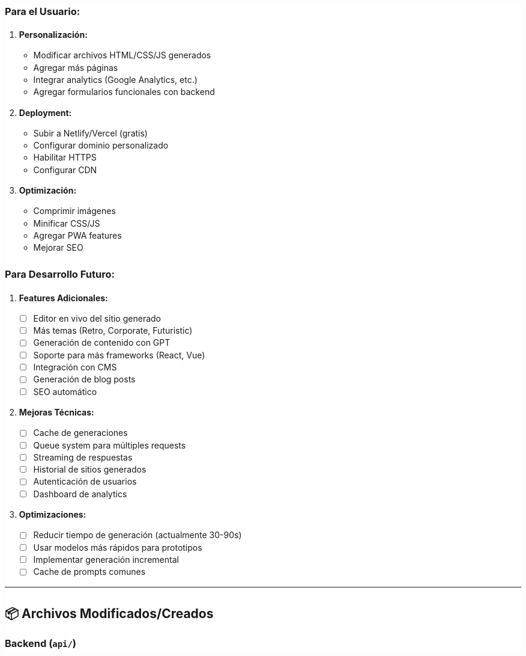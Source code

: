 ### Para el Usuario:

1. **Personalización:**

   - Modificar archivos HTML/CSS/JS generados
   - Agregar más páginas
   - Integrar analytics (Google Analytics, etc.)
   - Agregar formularios funcionales con backend

2. **Deployment:**

   - Subir a Netlify/Vercel (gratis)
   - Configurar dominio personalizado
   - Habilitar HTTPS
   - Configurar CDN

3. **Optimización:**
   - Comprimir imágenes
   - Minificar CSS/JS
   - Agregar PWA features
   - Mejorar SEO

### Para Desarrollo Futuro:

1. **Features Adicionales:**

   - [ ] Editor en vivo del sitio generado
   - [ ] Más temas (Retro, Corporate, Futuristic)
   - [ ] Generación de contenido con GPT
   - [ ] Soporte para más frameworks (React, Vue)
   - [ ] Integración con CMS
   - [ ] Generación de blog posts
   - [ ] SEO automático

2. **Mejoras Técnicas:**

   - [ ] Cache de generaciones
   - [ ] Queue system para múltiples requests
   - [ ] Streaming de respuestas
   - [ ] Historial de sitios generados
   - [ ] Autenticación de usuarios
   - [ ] Dashboard de analytics

3. **Optimizaciones:**
   - [ ] Reducir tiempo de generación (actualmente 30-90s)
   - [ ] Usar modelos más rápidos para prototipos
   - [ ] Implementar generación incremental
   - [ ] Cache de prompts comunes

---

## 📦 Archivos Modificados/Creados

### Backend (`api/`)
